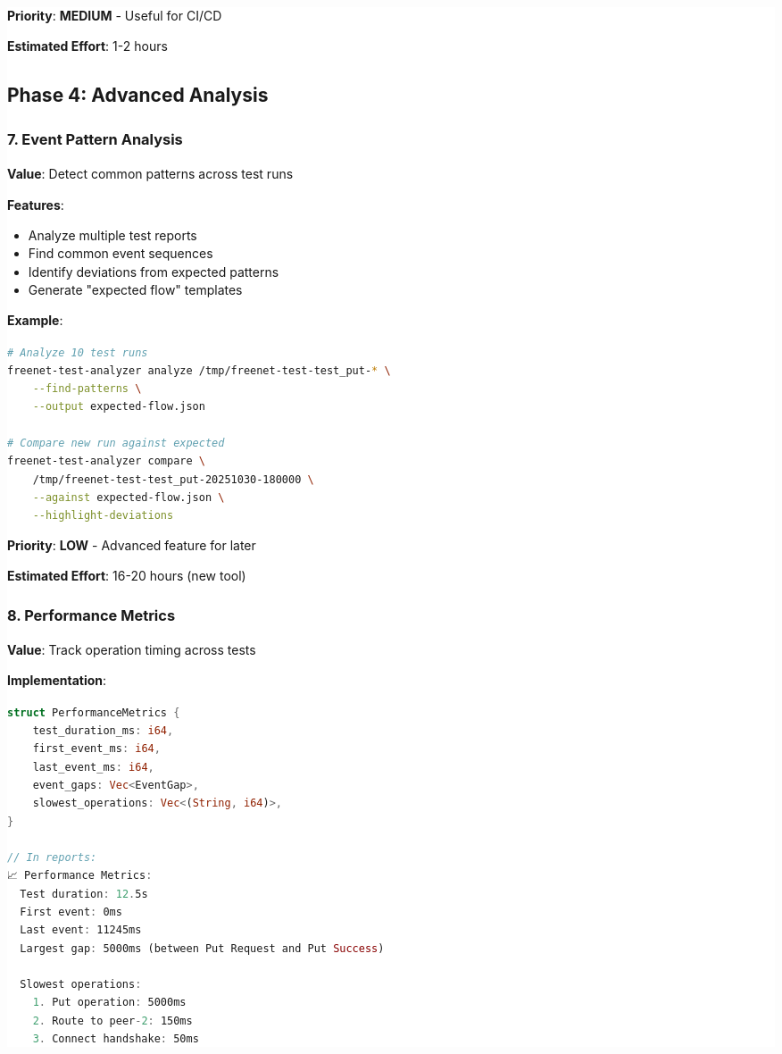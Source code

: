 **Priority**: **MEDIUM** - Useful for CI/CD

**Estimated Effort**: 1-2 hours

## Phase 4: Advanced Analysis

### 7. Event Pattern Analysis

**Value**: Detect common patterns across test runs

**Features**:
- Analyze multiple test reports
- Find common event sequences
- Identify deviations from expected patterns
- Generate "expected flow" templates

**Example**:
```bash
# Analyze 10 test runs
freenet-test-analyzer analyze /tmp/freenet-test-test_put-* \
    --find-patterns \
    --output expected-flow.json

# Compare new run against expected
freenet-test-analyzer compare \
    /tmp/freenet-test-test_put-20251030-180000 \
    --against expected-flow.json \
    --highlight-deviations
```

**Priority**: **LOW** - Advanced feature for later

**Estimated Effort**: 16-20 hours (new tool)

### 8. Performance Metrics

**Value**: Track operation timing across tests

**Implementation**:
```rust
struct PerformanceMetrics {
    test_duration_ms: i64,
    first_event_ms: i64,
    last_event_ms: i64,
    event_gaps: Vec<EventGap>,
    slowest_operations: Vec<(String, i64)>,
}

// In reports:
📈 Performance Metrics:
  Test duration: 12.5s
  First event: 0ms
  Last event: 11245ms
  Largest gap: 5000ms (between Put Request and Put Success)

  Slowest operations:
    1. Put operation: 5000ms
    2. Route to peer-2: 150ms
    3. Connect handshake: 50ms
```

